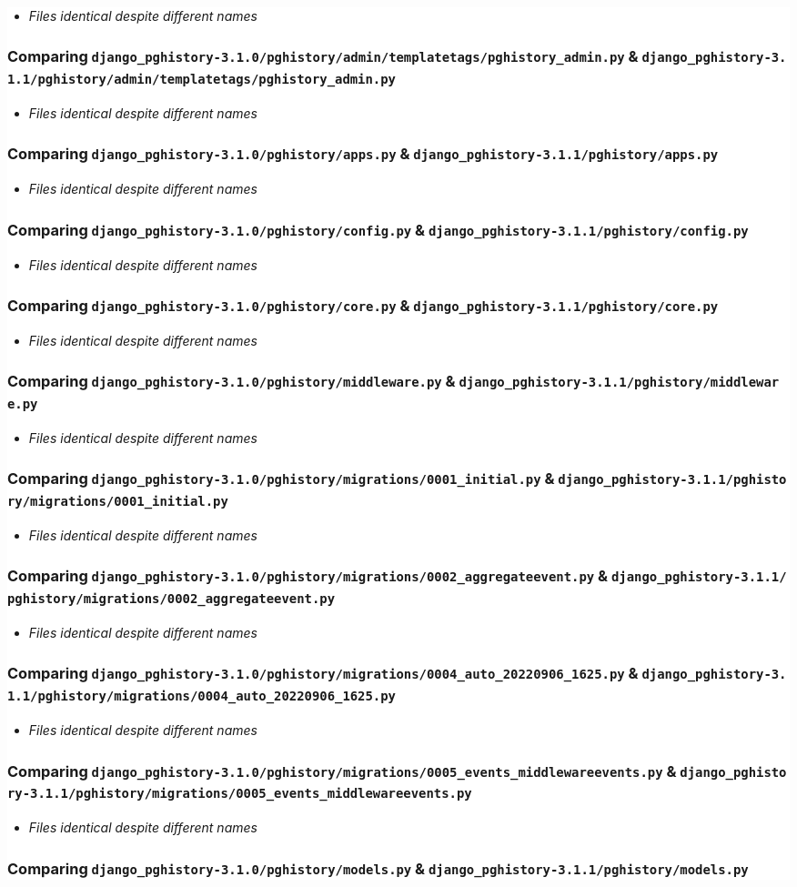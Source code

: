  * *Files identical despite different names*

### Comparing `django_pghistory-3.1.0/pghistory/admin/templatetags/pghistory_admin.py` & `django_pghistory-3.1.1/pghistory/admin/templatetags/pghistory_admin.py`

 * *Files identical despite different names*

### Comparing `django_pghistory-3.1.0/pghistory/apps.py` & `django_pghistory-3.1.1/pghistory/apps.py`

 * *Files identical despite different names*

### Comparing `django_pghistory-3.1.0/pghistory/config.py` & `django_pghistory-3.1.1/pghistory/config.py`

 * *Files identical despite different names*

### Comparing `django_pghistory-3.1.0/pghistory/core.py` & `django_pghistory-3.1.1/pghistory/core.py`

 * *Files identical despite different names*

### Comparing `django_pghistory-3.1.0/pghistory/middleware.py` & `django_pghistory-3.1.1/pghistory/middleware.py`

 * *Files identical despite different names*

### Comparing `django_pghistory-3.1.0/pghistory/migrations/0001_initial.py` & `django_pghistory-3.1.1/pghistory/migrations/0001_initial.py`

 * *Files identical despite different names*

### Comparing `django_pghistory-3.1.0/pghistory/migrations/0002_aggregateevent.py` & `django_pghistory-3.1.1/pghistory/migrations/0002_aggregateevent.py`

 * *Files identical despite different names*

### Comparing `django_pghistory-3.1.0/pghistory/migrations/0004_auto_20220906_1625.py` & `django_pghistory-3.1.1/pghistory/migrations/0004_auto_20220906_1625.py`

 * *Files identical despite different names*

### Comparing `django_pghistory-3.1.0/pghistory/migrations/0005_events_middlewareevents.py` & `django_pghistory-3.1.1/pghistory/migrations/0005_events_middlewareevents.py`

 * *Files identical despite different names*

### Comparing `django_pghistory-3.1.0/pghistory/models.py` & `django_pghistory-3.1.1/pghistory/models.py`
